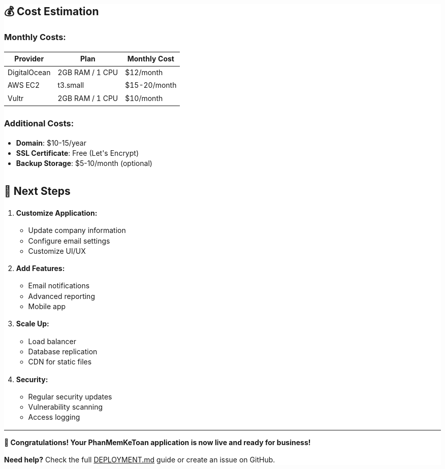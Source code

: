## 💰 **Cost Estimation**

### **Monthly Costs:**

| Provider | Plan | Monthly Cost |
|----------|------|--------------|
| DigitalOcean | 2GB RAM / 1 CPU | $12/month |
| AWS EC2 | t3.small | $15-20/month |
| Vultr | 2GB RAM / 1 CPU | $10/month |

### **Additional Costs:**
- **Domain**: $10-15/year
- **SSL Certificate**: Free (Let's Encrypt)
- **Backup Storage**: $5-10/month (optional)

## 🎯 **Next Steps**

1. **Customize Application:**
   - Update company information
   - Configure email settings
   - Customize UI/UX

2. **Add Features:**
   - Email notifications
   - Advanced reporting
   - Mobile app

3. **Scale Up:**
   - Load balancer
   - Database replication
   - CDN for static files

4. **Security:**
   - Regular security updates
   - Vulnerability scanning
   - Access logging

---

**🎉 Congratulations! Your PhanMemKeToan application is now live and ready for business!**

**Need help?** Check the full [DEPLOYMENT.md](DEPLOYMENT.md) guide or create an issue on GitHub.
